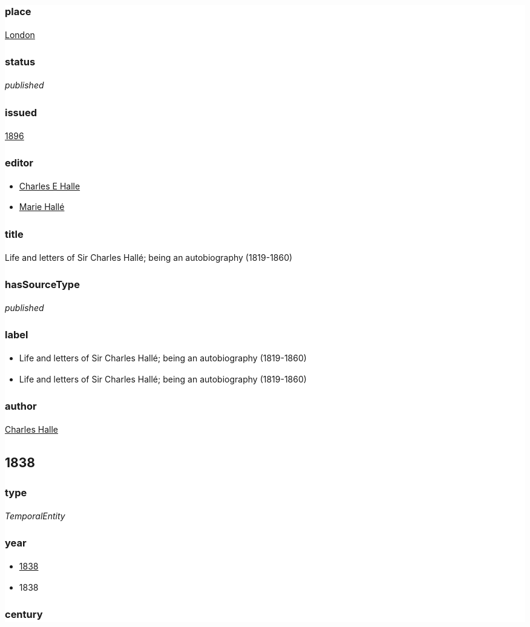 ### place


[London](#London)

### status


*published*

### issued


[1896](#1896)

### editor

 - [Charles E Halle](#Charles-E-Halle)

 - [Marie Hallé](#Marie-Hallé)

### title


Life and letters of Sir Charles Hallé; being an autobiography (1819-1860) 

### hasSourceType


*published*

### label

 - Life and letters of Sir Charles Hallé; being an autobiography (1819-1860) 

 - Life and letters of Sir Charles Hallé; being an autobiography (1819-1860)

### author


[Charles Halle](#Charles-Halle)

## 1838

### type


*TemporalEntity*

### year

 - [1838](#1838)

 - 1838

### century
